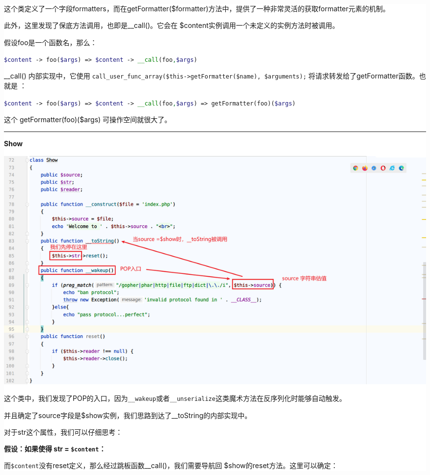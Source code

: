 这个类定义了一个字段formatters，而在getFormatter($formatter)方法中，提供了一种非常灵活的获取formatter元素的机制。

此外，这里发现了保底方法调用，也即是__call()。它会在 $content实例调用一个未定义的实例方法时被调用。

假设foo是一个函数名，那么：

```php
$content -> foo($args) => $content -> __call(foo,$args) 
```

__call() 内部实现中，它使用 `call_user_func_array($this->getFormatter($name), $arguments);` 将请求转发给了getFormatter函数。也就是 ：

````php
$content -> foo($args) => $content -> __call(foo,$args) => getFormatter(foo)($args)
````

这个 getFormatter(foo)($args) 可操作空间就很大了。

---

**Show**

![image-20221031220116171](assets/image-20221031220116171.png)

这个类中，我们发现了POP的入口，因为`__wakeup`或者`__unserialize`这类魔术方法在反序列化时能够自动触发。

并且确定了source字段是$show实例，我们思路到达了__toString的内部实现中。

对于str这个属性，我们可以仔细思考：

**假设：如果使得 str = `$content`：**

而`$content`没有reset定义，那么经过跳板函数__call()，我们需要导航回 $show的reset方法。这里可以确定：

